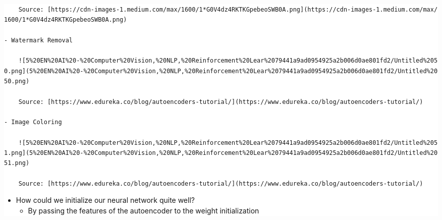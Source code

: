         Source: [https://cdn-images-1.medium.com/max/1600/1*G0V4dz4RKTKGpebeoSWB0A.png](https://cdn-images-1.medium.com/max/1600/1*G0V4dz4RKTKGpebeoSWB0A.png)

    - Watermark Removal

        ![5%20EN%20AI%20-%20Computer%20Vision,%20NLP,%20Reinforcement%20Lear%2079441a9ad0954925a2b006d0ae801fd2/Untitled%2050.png](5%20EN%20AI%20-%20Computer%20Vision,%20NLP,%20Reinforcement%20Lear%2079441a9ad0954925a2b006d0ae801fd2/Untitled%2050.png)

        Source: [https://www.edureka.co/blog/autoencoders-tutorial/](https://www.edureka.co/blog/autoencoders-tutorial/)

    - Image Coloring

        ![5%20EN%20AI%20-%20Computer%20Vision,%20NLP,%20Reinforcement%20Lear%2079441a9ad0954925a2b006d0ae801fd2/Untitled%2051.png](5%20EN%20AI%20-%20Computer%20Vision,%20NLP,%20Reinforcement%20Lear%2079441a9ad0954925a2b006d0ae801fd2/Untitled%2051.png)

        Source: [https://www.edureka.co/blog/autoencoders-tutorial/](https://www.edureka.co/blog/autoencoders-tutorial/)

- How could we initialize our neural network quite well?
    - By passing the features of the autoencoder to the weight initialization
